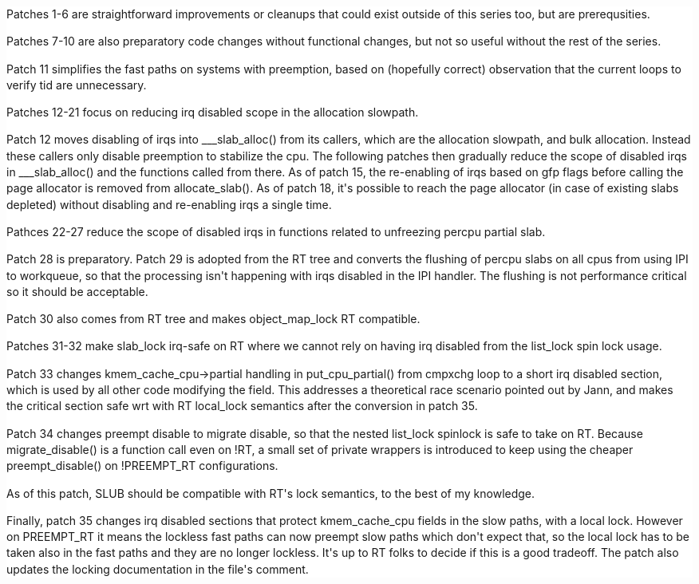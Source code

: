 Patches 1-6 are straightforward improvements or cleanups that could exist
outside of this series too, but are prerequsities.

Patches 7-10 are also preparatory code changes without functional changes,
but not so useful without the rest of the series.

Patch 11 simplifies the fast paths on systems with preemption, based on
(hopefully correct) observation that the current loops to verify tid are
unnecessary.

Patches 12-21 focus on reducing irq disabled scope in the allocation
slowpath.

Patch 12 moves disabling of irqs into ___slab_alloc() from its callers,
which are the allocation slowpath, and bulk allocation.  Instead these
callers only disable preemption to stabilize the cpu.  The following
patches then gradually reduce the scope of disabled irqs in
___slab_alloc() and the functions called from there.  As of patch 15, the
re-enabling of irqs based on gfp flags before calling the page allocator
is removed from allocate_slab().  As of patch 18, it's possible to reach
the page allocator (in case of existing slabs depleted) without disabling
and re-enabling irqs a single time.

Pathces 22-27 reduce the scope of disabled irqs in functions related to
unfreezing percpu partial slab.

Patch 28 is preparatory.  Patch 29 is adopted from the RT tree and
converts the flushing of percpu slabs on all cpus from using IPI to
workqueue, so that the processing isn't happening with irqs disabled in
the IPI handler.  The flushing is not performance critical so it should be
acceptable.

Patch 30 also comes from RT tree and makes object_map_lock RT compatible.

Patches 31-32 make slab_lock irq-safe on RT where we cannot rely on having
irq disabled from the list_lock spin lock usage.

Patch 33 changes kmem_cache_cpu->partial handling in put_cpu_partial()
from cmpxchg loop to a short irq disabled section, which is used by all
other code modifying the field.  This addresses a theoretical race
scenario pointed out by Jann, and makes the critical section safe wrt with
RT local_lock semantics after the conversion in patch 35.

Patch 34 changes preempt disable to migrate disable, so that the nested
list_lock spinlock is safe to take on RT.  Because migrate_disable() is a
function call even on !RT, a small set of private wrappers is introduced
to keep using the cheaper preempt_disable() on !PREEMPT_RT configurations.

As of this patch, SLUB should be compatible with RT's lock semantics, to
the best of my knowledge.

Finally, patch 35 changes irq disabled sections that protect
kmem_cache_cpu fields in the slow paths, with a local lock.  However on
PREEMPT_RT it means the lockless fast paths can now preempt slow paths
which don't expect that, so the local lock has to be taken also in the
fast paths and they are no longer lockless.  It's up to RT folks to decide
if this is a good tradeoff.  The patch also updates the locking
documentation in the file's comment.
